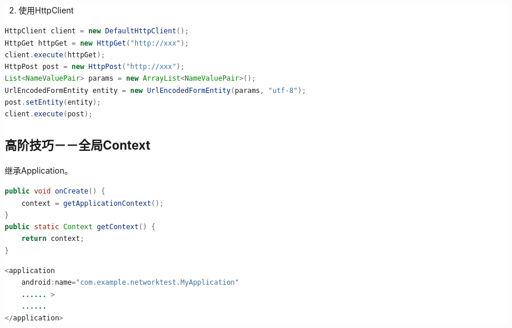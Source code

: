 2. 使用HttpClient
```java
HttpClient client = new DefaultHttpClient();
HttpGet httpGet = new HttpGet("http://xxx");
client.execute(httpGet);
HttpPost post = new HttpPost("http://xxx");
List<NameValuePair> params = new ArrayList<NameValuePair>();
UrlEncodedFormEntity entity = new UrlEncodedFormEntity(params, "utf-8");
post.setEntity(entity);
client.execute(post);
```


## 高阶技巧－－全局Context

继承Application。

```java
public void onCreate() {
    context = getApplicationContext();
}
public static Context getContext() {
    return context;
}
```
```java
<application
    android:name="com.example.networktest.MyApplication"
    ...... >
    ......
</application>
```
